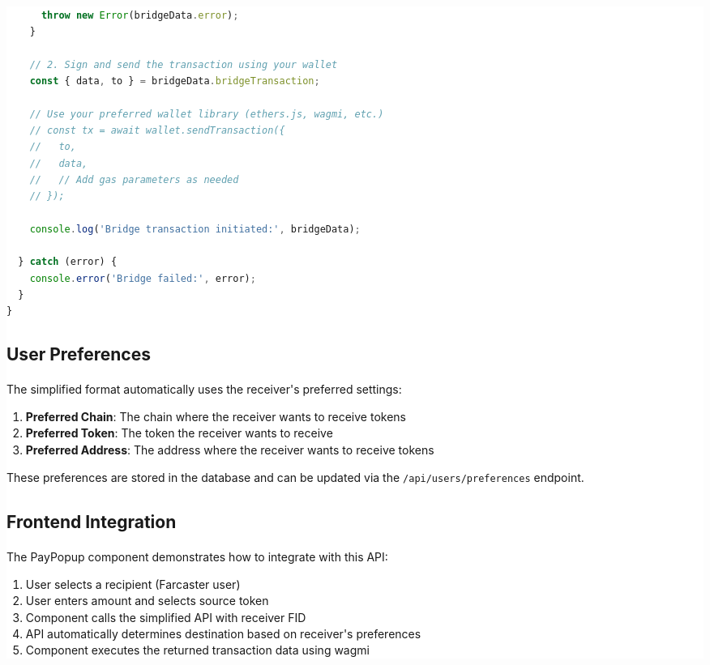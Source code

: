 ```javascript
      throw new Error(bridgeData.error);
    }

    // 2. Sign and send the transaction using your wallet
    const { data, to } = bridgeData.bridgeTransaction;
    
    // Use your preferred wallet library (ethers.js, wagmi, etc.)
    // const tx = await wallet.sendTransaction({
    //   to,
    //   data,
    //   // Add gas parameters as needed
    // });

    console.log('Bridge transaction initiated:', bridgeData);
    
  } catch (error) {
    console.error('Bridge failed:', error);
  }
}
```

## User Preferences

The simplified format automatically uses the receiver's preferred settings:

1. **Preferred Chain**: The chain where the receiver wants to receive tokens
2. **Preferred Token**: The token the receiver wants to receive
3. **Preferred Address**: The address where the receiver wants to receive tokens

These preferences are stored in the database and can be updated via the `/api/users/preferences` endpoint.

## Frontend Integration

The PayPopup component demonstrates how to integrate with this API:

1. User selects a recipient (Farcaster user)
2. User enters amount and selects source token
3. Component calls the simplified API with receiver FID
4. API automatically determines destination based on receiver's preferences
5. Component executes the returned transaction data using wagmi 